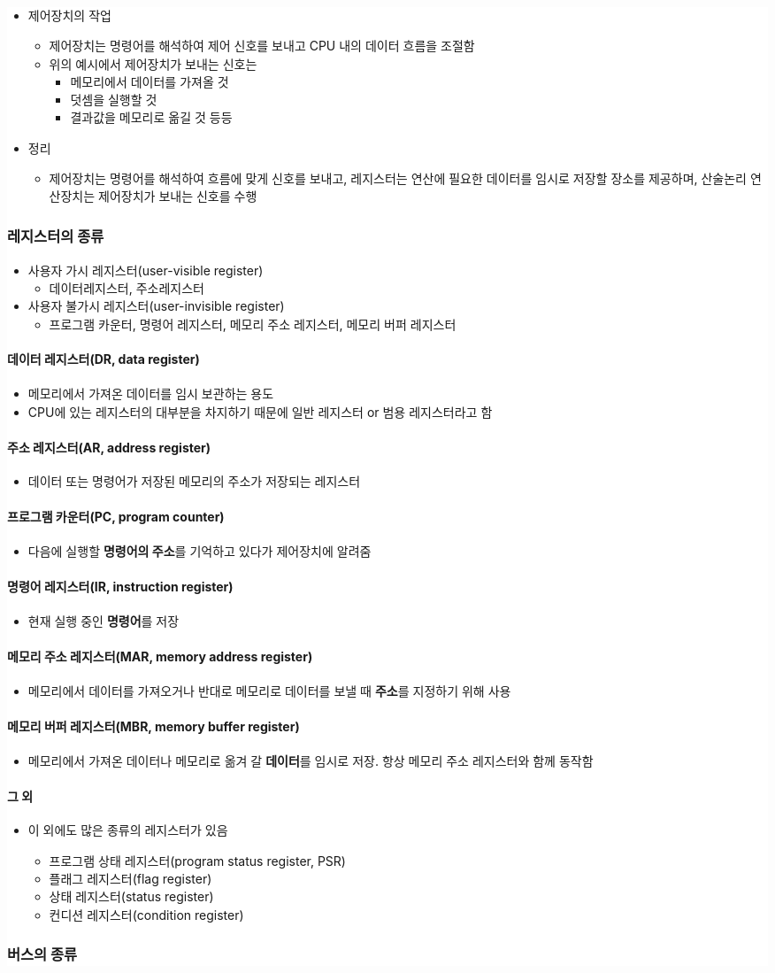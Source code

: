 - 제어장치의 작업

  - 제어장치는 명령어를 해석하여 제어 신호를 보내고 CPU 내의 데이터 흐름을 조절함
  - 위의 예시에서 제어장치가 보내는 신호는
    - 메모리에서 데이터를 가져올 것
    - 덧셈을 실행할 것
    - 결과값을 메모리로 옮길 것 등등

- 정리

  - 제어장치는 명령어를 해석하여 흐름에 맞게 신호를 보내고, 레지스터는 연산에 필요한 데이터를 임시로 저장할 장소를 제공하며, 산술논리 연산장치는 제어장치가 보내는 신호를 수행

  

### 레지스터의 종류

- 사용자 가시 레지스터(user-visible register)
  - 데이터레지스터, 주소레지스터
- 사용자 불가시 레지스터(user-invisible register)
  - 프로그램 카운터, 명령어 레지스터, 메모리 주소 레지스터, 메모리 버퍼 레지스터

#### 데이터 레지스터(DR, data register)

- 메모리에서 가져온 데이터를 임시 보관하는 용도
- CPU에 있는 레지스터의 대부분을 차지하기 때문에 일반 레지스터 or 범용 레지스터라고 함

#### 주소 레지스터(AR, address register)

- 데이터 또는 명령어가 저장된 메모리의 주소가 저장되는 레지스터

#### 프로그램 카운터(PC, program counter)

- 다음에 실행할 **명령어의 주소**를 기억하고 있다가 제어장치에 알려줌

#### 명령어 레지스터(IR, instruction register)

- 현재 실행 중인 **명령어**를 저장

#### 메모리 주소 레지스터(MAR, memory address register)

- 메모리에서 데이터를 가져오거나 반대로 메모리로 데이터를 보낼 때 **주소**를 지정하기 위해 사용

#### 메모리 버퍼 레지스터(MBR, memory buffer register)

- 메모리에서 가져온 데이터나 메모리로 옮겨 갈 **데이터**를 임시로 저장. 항상 메모리 주소 레지스터와 함께 동작함

#### 그 외

- 이 외에도 많은 종류의 레지스터가 있음

  - 프로그램 상태 레지스터(program status register, PSR)
  - 플래그 레지스터(flag register)
  - 상태 레지스터(status register)
  - 컨디션 레지스터(condition register)

  

### 버스의 종류
